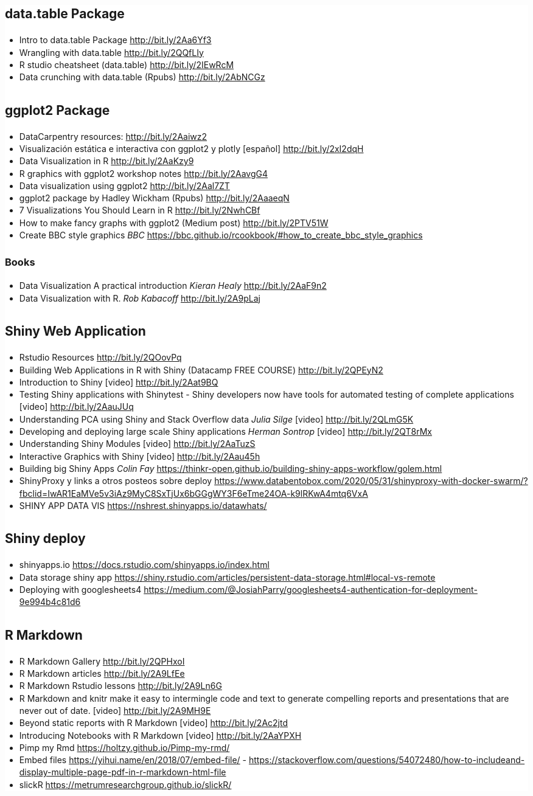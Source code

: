 ## data.table Package 
* Intro to data.table Package http://bit.ly/2Aa6Yf3
* Wrangling with data.table http://bit.ly/2QQfLIy
* R studio cheatsheet (data.table) http://bit.ly/2IEwRcM
* Data crunching with data.table (Rpubs) http://bit.ly/2AbNCGz

## ggplot2 Package
* DataCarpentry resources: http://bit.ly/2Aaiwz2
* Visualización estática e interactiva con ggplot2 y plotly [español] http://bit.ly/2xI2dqH
* Data Visualization in R http://bit.ly/2AaKzy9
* R graphics with ggplot2 workshop notes http://bit.ly/2AavgG4
* Data visualization using ggplot2 http://bit.ly/2Aal7ZT
* ggplot2 package by Hadley Wickham (Rpubs) http://bit.ly/2AaaeqN
* 7 Visualizations You Should Learn in R http://bit.ly/2NwhCBf
* How to make fancy graphs with ggplot2 (Medium post) http://bit.ly/2PTV51W
* Create BBC style graphics _BBC_ https://bbc.github.io/rcookbook/#how_to_create_bbc_style_graphics

### Books 
* Data Visualization A practical introduction _Kieran Healy_ http://bit.ly/2AaF9n2
* Data Visualization with R. _Rob Kabacoff_ http://bit.ly/2A9pLaj

## Shiny Web Application
* Rstudio Resources http://bit.ly/2QOovPq
* Building Web Applications in R with Shiny (Datacamp FREE COURSE) http://bit.ly/2QPEyN2
* Introduction to Shiny [video] http://bit.ly/2Aat9BQ
* Testing Shiny applications with Shinytest - Shiny developers now have tools for automated testing of complete applications [video] http://bit.ly/2AauJUq
* Understanding PCA using Shiny and Stack Overflow data _Julia Silge_ [video] http://bit.ly/2QLmG5K
* Developing and deploying large scale Shiny applications _Herman Sontrop_ [video] http://bit.ly/2QT8rMx
* Understanding Shiny Modules [video] http://bit.ly/2AaTuzS
* Interactive Graphics with Shiny [video] http://bit.ly/2Aau45h
* Building big Shiny Apps _Colin Fay_ https://thinkr-open.github.io/building-shiny-apps-workflow/golem.html
* ShinyProxy y links a otros posteos sobre deploy https://www.databentobox.com/2020/05/31/shinyproxy-with-docker-swarm/?fbclid=IwAR1EaMVe5v3iAz9MyC8SxTjUx6bGGgWY3F6eTme24OA-k9lRKwA4mtq6VxA
* SHINY APP DATA VIS https://nshrest.shinyapps.io/datawhats/


## Shiny deploy
* shinyapps.io https://docs.rstudio.com/shinyapps.io/index.html
* Data storage shiny app https://shiny.rstudio.com/articles/persistent-data-storage.html#local-vs-remote
* Deploying with googlesheets4 https://medium.com/@JosiahParry/googlesheets4-authentication-for-deployment-9e994b4c81d6


## R Markdown
* R Markdown Gallery http://bit.ly/2QPHxoI
* R Markdown articles http://bit.ly/2A9LfEe
* R Markdown Rstudio lessons http://bit.ly/2A9Ln6G
* R Markdown and knitr make it easy to intermingle code and text to generate compelling reports and presentations that are never out of date. [video] http://bit.ly/2A9MH9E
* Beyond static reports with R Markdown [video] http://bit.ly/2Ac2jtd
* Introducing Notebooks with R Markdown [video] http://bit.ly/2AaYPXH
* Pimp my Rmd https://holtzy.github.io/Pimp-my-rmd/
* Embed files https://yihui.name/en/2018/07/embed-file/ - https://stackoverflow.com/questions/54072480/how-to-includeand-display-multiple-page-pdf-in-r-markdown-html-file
* slickR https://metrumresearchgroup.github.io/slickR/